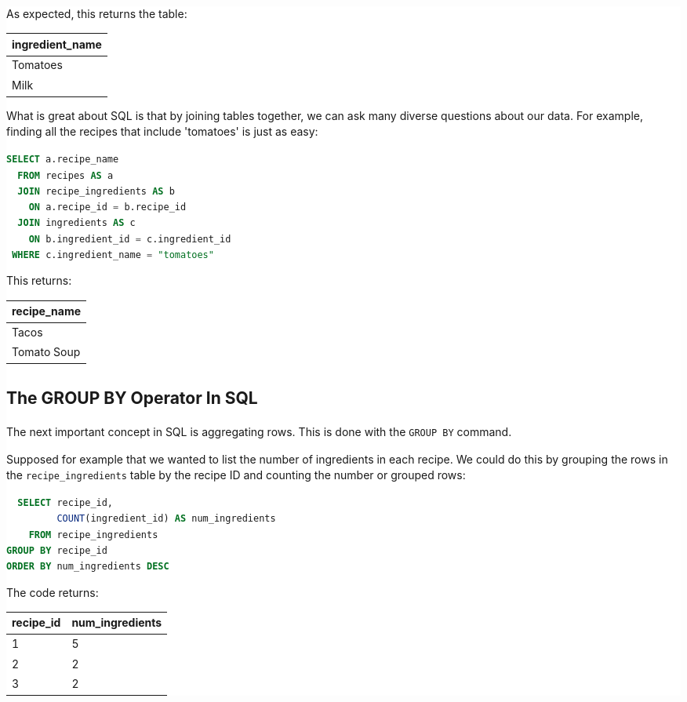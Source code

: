As expected, this returns the table:

| ingredient_name |
| --------------- |
| Tomatoes        |
| Milk            |

What is great about SQL is that by joining tables together,
we can ask many diverse questions about our data.
For example, finding all the recipes that include 'tomatoes'
is just as easy:

```sql
SELECT a.recipe_name
  FROM recipes AS a
  JOIN recipe_ingredients AS b
    ON a.recipe_id = b.recipe_id
  JOIN ingredients AS c
    ON b.ingredient_id = c.ingredient_id
 WHERE c.ingredient_name = "tomatoes"
```

This returns:

| recipe_name |
| ----------- |
| Tacos       |
| Tomato Soup |


## The GROUP BY Operator In SQL

The next important concept in SQL is aggregating rows.
This is done with the `GROUP BY` command.

Supposed for example that we wanted to list the number
of ingredients in each recipe. We could do this by 
grouping the rows in the `recipe_ingredients` table by the
recipe ID and counting the number or grouped rows:

```sql
  SELECT recipe_id, 
         COUNT(ingredient_id) AS num_ingredients
    FROM recipe_ingredients
GROUP BY recipe_id
ORDER BY num_ingredients DESC
```

The code returns:

| recipe_id | num_ingredients |
| --------- | --------------- |
|         1 |               5 |
|         2 |               2 |
|         3 |               2 |
